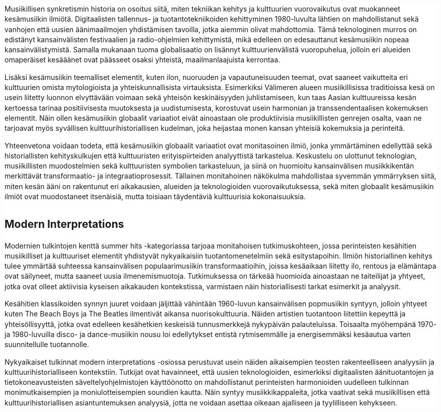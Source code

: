 Musiikillisen synkretismin historia on osoitus siitä, miten tekniikan kehitys ja kulttuurien
vuorovaikutus ovat muokanneet kesämusiikin ilmiötä. Digitaalisten tallennus- ja tuotantotekniikoiden
kehittyminen 1980-luvulta lähtien on mahdollistanut sekä vanhojen että uusien äänimaailmojen
yhdistämisen tavoilla, jotka aiemmin olivat mahdottomia. Tämä teknologinen murros on edistänyt
kansainvälisten festivaalien ja radio-ohjelmien kehittymistä, mikä edelleen on edesauttanut
kesämusiikin nopeaa kansainvälistymistä. Samalla mukanaan tuoma globalisaatio on lisännyt
kulttuurienvälistä vuoropuhelua, jolloin eri alueiden omaperäiset kesääänet ovat päässeet osaksi
yhteistä, maailmanlaajuista kerrontaa.

Lisäksi kesämusiikin teemalliset elementit, kuten ilon, nuoruuden ja vapautuneisuuden teemat, ovat
saaneet vaikutteita eri kulttuurien omista mytologioista ja yhteiskunnallisista virtauksista.
Esimerkiksi Välimeren alueen musiikillisissa traditioissa kesä on usein liitetty luonnon elvyttävään
voimaan sekä yhteisön keskinäisyyden juhlistamiseen, kun taas Aasian kulttuureissa kesän kertoessa
tarinaa positiivisesta muutoksesta ja uudistumisesta, korostuvat usein harmonian ja
transsendentaalisen kokemuksen elementit. Näin ollen kesämusiikin globaalit variaatiot eivät
ainoastaan ole produktiivisia musiikillisten genrejen osalta, vaan ne tarjoavat myös syvällisen
kulttuurihistoriallisen kudelman, joka heijastaa monen kansan yhteisiä kokemuksia ja perinteitä.

Yhteenvetona voidaan todeta, että kesämusiikin globaalit variaatiot ovat monitasoinen ilmiö, jonka
ymmärtäminen edellyttää sekä historiallisten kehityskulkujen että kulttuuristen erityispiirteiden
analyyttistä tarkastelua. Keskustelu on ulottunut teknologian, musiikillisten muodostelmien sekä
kulttuuristen symbolien tarkasteluun, ja siinä on huomioitu kansainvälisen musiikkikentän
merkittävät transformaatio- ja integraatioprosessit. Tällainen monitahoinen näkökulma mahdollistaa
syvemmän ymmärryksen siitä, miten kesän ääni on rakentunut eri aikakausien, alueiden ja
teknologioiden vuorovaikutuksessa, sekä miten globaalit kesämusiikin ilmiöt ovat muodostaneet
itsenäisiä, mutta toisiaan täydentäviä kulttuurisia kokonaisuuksia.

## Modern Interpretations

Modernien tulkintojen kenttä summer hits -kategoriassa tarjoaa monitahoisen tutkimuskohteen, jossa
perinteisten kesähitien musiikilliset ja kulttuuriset elementit yhdistyvät nykyaikaisiin
tuotantomenetelmiin sekä esitystapoihin. Ilmiön historiallinen kehitys tulee ymmärtää suhteessa
kansainvälisen populaarimusiikin transformaatioihin, joissa kesäaikaan liitetty ilo, rentous ja
elämäntapa ovat säilyneet, mutta saaneet uusia ilmenemismuotoja. Tutkimuksessa on tärkeää huomioida
ainoastaan ne taiteilijat ja yhtyeet, jotka ovat olleet aktiivisia kyseisen aikakauden kontekstissa,
varmistaen näin historiallisesti tarkat esimerkit ja analyysit.

Kesähitien klassikoiden synnyn juuret voidaan jäljittää vähintään 1960-luvun kansainvälisen
popmusiikin syntyyn, jolloin yhtyeet kuten The Beach Boys ja The Beatles ilmentivät aikansa
nuorisokulttuuria. Näiden artistien tuotantoon liitettiin kepeyttä ja yhteisöllisyyttä, jotka ovat
edelleen kesähetkien keskeisiä tunnusmerkkejä nykypäivän palauteluissa. Toisaalta myöhempänä 1970-
ja 1980-luvuilla disco- ja dance-musiikin nousu loi edellytykset entistä rytmisemmälle ja
energisemmäksi kesäautua varten suunnitellulle tuotannolle.

Nykyaikaiset tulkinnat modern interpretations -osiossa perustuvat usein näiden aikaisempien teosten
rakenteelliseen analyysiin ja kulttuurihistorialliseen kontekstiin. Tutkijat ovat havainneet, että
uusien teknologioiden, esimerkiksi digitaalisten äänituotantojen ja tietokoneavusteisten
säveltelyohjelmistojen käyttöönotto on mahdollistanut perinteisten harmonioiden uudelleen tulkinnan
monimutkaisempien ja moniulotteisempien soundien kautta. Näin syntyy musiikkikappaleita, jotka
vaativat sekä musiikillisen että kulttuurihistoriallisen asiantuntemuksen analyysiä, jotta ne
voidaan asettaa oikeaan ajalliseen ja tyylilliseen kehykseen.
